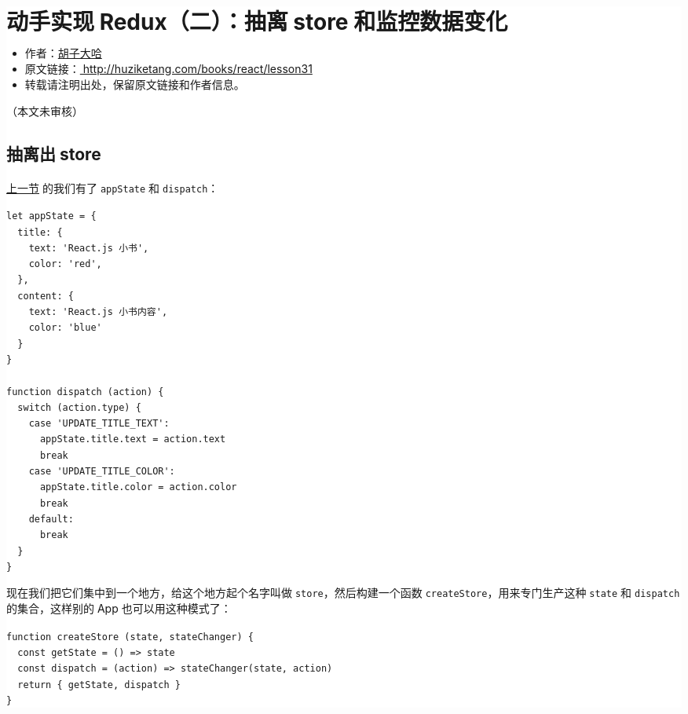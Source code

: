  <div class="post__title">
        <h1>动手实现 Redux（二）：抽离 store 和监控数据变化</h1>
    </div>
    <div class="post__meta">
        <p></p>
    </div>
    <div class="post__content"?>
      <ul style="font-size: 14px; margin-top: -10px;">
  <li>
    作者：<a href="https://www.zhihu.com/people/hu-zi-da-ha" target="_blank">胡子大哈</a>
  </li>
  <li>
    原文链接：<a href="http://huziketang.com/books/react/lesson31"> http://huziketang.com/books/react/lesson31 </a>
  </li>
  <li>转载请注明出处，保留原文链接和作者信息。</li>
</ul>

<p>（本文未审核）</p>

<h2 id="抽离出-store">抽离出 store</h2>
<p><a href="http://react.huziketang.com/blog/lesson30">上一节</a> 的我们有了 <code>appState</code>  和 <code>dispatch</code>：</p>

<pre><code class="language-javascript">let appState = {
  title: {
    text: 'React.js 小书',
    color: 'red',
  },
  content: {
    text: 'React.js 小书内容',
    color: 'blue'
  }
}

function dispatch (action) {
  switch (action.type) {
    case 'UPDATE_TITLE_TEXT':
      appState.title.text = action.text
      break
    case 'UPDATE_TITLE_COLOR':
      appState.title.color = action.color
      break
    default:
      break
  }
}
</code></pre>

<p>现在我们把它们集中到一个地方，给这个地方起个名字叫做 <code>store</code>，然后构建一个函数 <code>createStore</code>，用来专门生产这种 <code>state</code> 和 <code>dispatch</code> 的集合，这样别的 App 也可以用这种模式了：</p>

<pre><code class="language-javascript">function createStore (state, stateChanger) {
  const getState = () =&gt; state
  const dispatch = (action) =&gt; stateChanger(state, action)
  return { getState, dispatch }
}
</code></pre>
